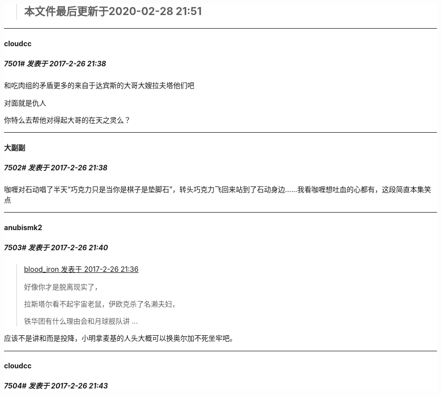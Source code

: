 > ## **本文件最后更新于2020-02-28 21:51** 



*****

####  cloudcc  
##### 7501#       发表于 2017-2-26 21:38




和吃肉组的矛盾更多的来自于达宾斯的大哥大嫂拉夫塔他们吧


对面就是仇人


你特么去帮他对得起大哥的在天之灵么？







*****

####  大副副  
##### 7502#       发表于 2017-2-26 21:38




咖喱对石动唱了半天“巧克力只是当你是棋子是垫脚石”，转头巧克力飞回来站到了石动身边……我看咖喱想吐血的心都有，这段简直本集笑点







*****

####  anubismk2  
##### 7503#       发表于 2017-2-26 21:40



<blockquote><a href="httphttps://bbs.saraba1st.com/2b/forum.php?mod=redirect&amp;goto=findpost&amp;pid=35334383&amp;ptid=1336845" target="_blank">blood_iron 发表于 2017-2-26 21:36</a>

好像你才是脱离现实了，

拉斯塔尔看不起宇宙老鼠，伊欧克杀了名濑夫妇，

铁华团有什么理由会和月球舰队讲 ...</blockquote>
应该不是讲和而是投降，小明拿麦基的人头大概可以换奥尔加不死坐牢吧。







*****

####  cloudcc  
##### 7504#       发表于 2017-2-26 21:43
